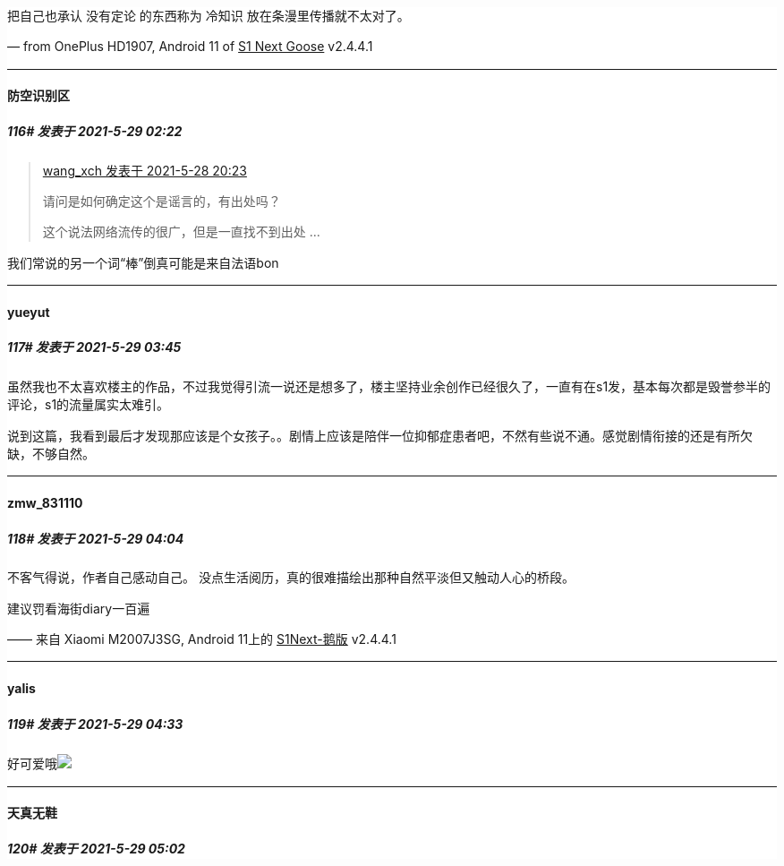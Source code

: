 把自己也承认 没有定论 的东西称为 冷知识 放在条漫里传播就不太对了。

— from OnePlus HD1907, Android 11 of [S1 Next Goose](https://pan.baidu.com/s/1mi43uRm) v2.4.4.1


*****

####  防空识别区  
##### 116#       发表于 2021-5-29 02:22


<blockquote><a href="httphttps://bbs.saraba1st.com/2b/forum.php?mod=redirect&amp;goto=findpost&amp;pid=51403956&amp;ptid=2006557" target="_blank">wang_xch 发表于 2021-5-28 20:23</a>

请问是如何确定这个是谣言的，有出处吗？

这个说法网络流传的很广，但是一直找不到出处 ...</blockquote>
我们常说的另一个词“棒”倒真可能是来自法语bon


*****

####  yueyut  
##### 117#       发表于 2021-5-29 03:45


虽然我也不太喜欢楼主的作品，不过我觉得引流一说还是想多了，楼主坚持业余创作已经很久了，一直有在s1发，基本每次都是毁誉参半的评论，s1的流量属实太难引。


说到这篇，我看到最后才发现那应该是个女孩子。。剧情上应该是陪伴一位抑郁症患者吧，不然有些说不通。感觉剧情衔接的还是有所欠缺，不够自然。


*****

####  zmw_831110  
##### 118#       发表于 2021-5-29 04:04


不客气得说，作者自己感动自己。
没点生活阅历，真的很难描绘出那种自然平淡但又触动人心的桥段。

建议罚看海街diary一百遍

—— 来自 Xiaomi M2007J3SG, Android 11上的 [S1Next-鹅版](https://github.com/ykrank/S1-Next/releases) v2.4.4.1


*****

####  yalis  
##### 119#       发表于 2021-5-29 04:33


好可爱哦<img src="https://static.saraba1st.com/image/smiley/face2017/072.png" referrerpolicy="no-referrer">


*****

####  天真无鞋  
##### 120#       发表于 2021-5-29 05:02
